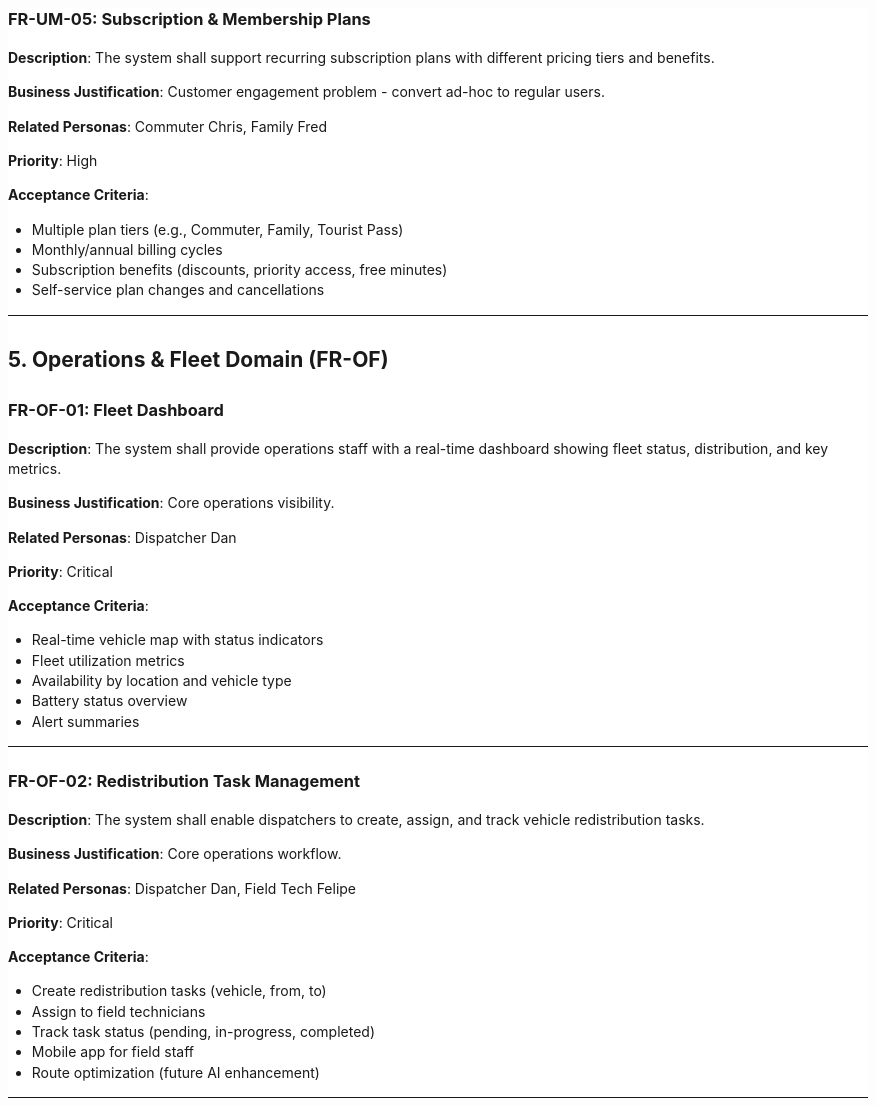 
### FR-UM-05: Subscription & Membership Plans

**Description**: The system shall support recurring subscription plans with different pricing tiers and benefits.

**Business Justification**: Customer engagement problem - convert ad-hoc to regular users.

**Related Personas**: Commuter Chris, Family Fred

**Priority**: High

**Acceptance Criteria**:

- Multiple plan tiers (e.g., Commuter, Family, Tourist Pass)
- Monthly/annual billing cycles
- Subscription benefits (discounts, priority access, free minutes)
- Self-service plan changes and cancellations

---

## 5. Operations & Fleet Domain (FR-OF)

### FR-OF-01: Fleet Dashboard

**Description**: The system shall provide operations staff with a real-time dashboard showing fleet status, distribution, and key metrics.

**Business Justification**: Core operations visibility.

**Related Personas**: Dispatcher Dan

**Priority**: Critical

**Acceptance Criteria**:

- Real-time vehicle map with status indicators
- Fleet utilization metrics
- Availability by location and vehicle type
- Battery status overview
- Alert summaries

---

### FR-OF-02: Redistribution Task Management

**Description**: The system shall enable dispatchers to create, assign, and track vehicle redistribution tasks.

**Business Justification**: Core operations workflow.

**Related Personas**: Dispatcher Dan, Field Tech Felipe

**Priority**: Critical

**Acceptance Criteria**:

- Create redistribution tasks (vehicle, from, to)
- Assign to field technicians
- Track task status (pending, in-progress, completed)
- Mobile app for field staff
- Route optimization (future AI enhancement)

---
